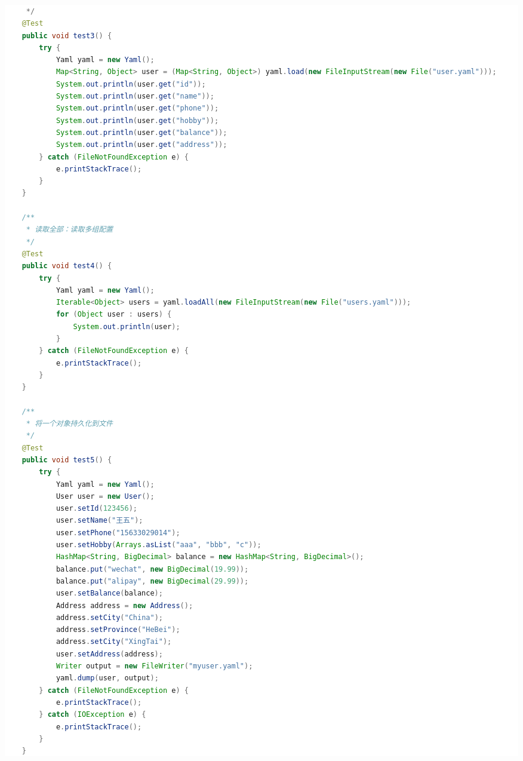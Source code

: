 ```java
	 */
	@Test
	public void test3() { 
		try { 
			Yaml yaml = new Yaml();
			Map<String, Object> user = (Map<String, Object>) yaml.load(new FileInputStream(new File("user.yaml")));
			System.out.println(user.get("id"));
			System.out.println(user.get("name"));
			System.out.println(user.get("phone"));
			System.out.println(user.get("hobby"));
			System.out.println(user.get("balance"));
			System.out.println(user.get("address"));
		} catch (FileNotFoundException e) { 
			e.printStackTrace();
		}
	}

	/**
	 * 读取全部：读取多组配置
	 */
	@Test
	public void test4() { 
		try { 
			Yaml yaml = new Yaml();
			Iterable<Object> users = yaml.loadAll(new FileInputStream(new File("users.yaml")));
			for (Object user : users) { 
				System.out.println(user);
			}
		} catch (FileNotFoundException e) { 
			e.printStackTrace();
		}
	}

	/**
	 * 将一个对象持久化到文件
	 */
	@Test
	public void test5() { 
		try { 
			Yaml yaml = new Yaml();
			User user = new User();
			user.setId(123456);
			user.setName("王五");
			user.setPhone("15633029014");
			user.setHobby(Arrays.asList("aaa", "bbb", "c"));
			HashMap<String, BigDecimal> balance = new HashMap<String, BigDecimal>();
			balance.put("wechat", new BigDecimal(19.99));
			balance.put("alipay", new BigDecimal(29.99));
			user.setBalance(balance);
			Address address = new Address();
			address.setCity("China");
			address.setProvince("HeBei");
			address.setCity("XingTai");
			user.setAddress(address);
			Writer output = new FileWriter("myuser.yaml");
			yaml.dump(user, output);
		} catch (FileNotFoundException e) { 
			e.printStackTrace();
		} catch (IOException e) { 
			e.printStackTrace();
		}
	}
```